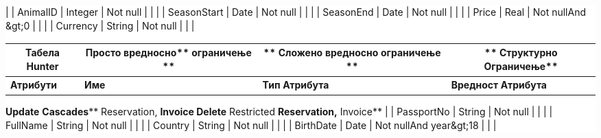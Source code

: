  |
| AnimalID | Integer | Not null |
 |
 |
| SeasonStart | Date | Not null |
 |
 |
| SeasonEnd | Date | Not null |
 |
 |
| Price | Real | Not nullAnd \&gt;0 |
 |
 |
| Currency | String | Not null |
 |
 |

| **Taбела Hunter** | **Просто вредносно**** ограничење **|** Сложено вредносно ограничење **|** Структурно Ограничење** |
| --- | --- | --- | --- |
| **Атрибути** | **Име** | **Тип Атрибута** | **Вредност Атрибута** | **Међузависност Атрибута једне табеле** | **Међузависност Атрибута више табела** | **Insert /**
**Update**  **Cascades**** Reservation, ****Invoice**
**Delete**** Restricted ****Reservation,**** Invoice**
 |
| PassportNo | String | Not null |
 |
 |
| FullName | String | Not null |
 |
 |
| Country | String | Not null |
 |
 |
| BirthDate | Date | Not nullAnd year\&gt;18 |
 |
 |
